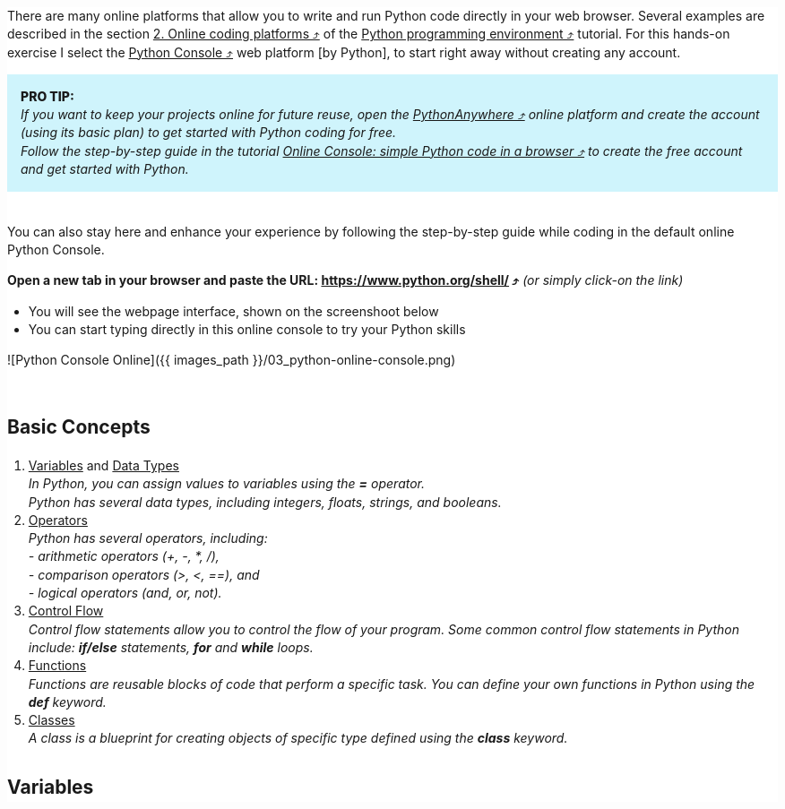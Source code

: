 There are many online platforms that allow you to write and run Python code directly in your web browser. Several examples are described in the section <a href="https://datascience.101workbook.org/04-DevelopmentEnvironment/02-python-programming-environment#2-online-coding-platforms" target="_blank">2. Online coding platforms  ⤴</a> of the <a href="https://datascience.101workbook.org/04-DevelopmentEnvironment/02-python-programming-environment" target="_blank">Python programming environment  ⤴</a> tutorial. For this hands-on exercise I select the <a href="https://www.python.org/shell/" target="_blank">Python Console  ⤴</a> web platform [by Python], to start right away without creating any account.

<div style="background: #cff4fc; padding: 15px;">
<span style="font-weight:800;">PRO TIP:</span>
<br><span style="font-style:italic;">
If you want to keep your projects online for future reuse, open the <a href="https://www.pythonanywhere.com/" target="_blank">PythonAnywhere  ⤴</a> online platform and create the account (using its basic plan) to get started with Python coding for free. <br>
Follow the step-by-step guide in the tutorial <a href="https://datascience.101workbook.org/04-DevelopmentEnvironment/02A-python-online-console" target="_blank">Online Console: simple Python code in a browser  ⤴</a> to create the free account and get started with Python.
</span>
</div><br>

You can also stay here and enhance your experience by following the step-by-step guide while coding in the default online Python Console.

**Open a new tab in your browser and paste the URL: <a href="https://www.python.org/shell/" target="_blank">https://www.python.org/shell/  ⤴</a>** *(or simply click-on the link)*

* You will see the webpage interface, shown on the screenshoot below
* You can start typing directly in this online console to try your Python skills

![Python Console Online]({{ images_path }}/03_python-online-console.png) <br><br>

## Basic Concepts

1. [Variables](#variables) and [Data Types](#data-types) <br>
<i>In Python, you can assign values to variables using the <b>=</b> operator. <br>Python has several data types, including integers, floats, strings, and booleans.</i>
2. [Operators](#operators) <br>
<i>Python has several operators, including: <br> - arithmetic operators (+, -, *, /), <br> - comparison operators (>, <, ==), and <br> - logical operators (and, or, not).</i>
3. [Control Flow](#control-flow) <br>
<i>Control flow statements allow you to control the flow of your program. Some common control flow statements in Python include: <b>if/else</b> statements, <b>for</b> and <b>while</b> loops.</i>
4. [Functions](#functions) <br>
<i>Functions are reusable blocks of code that perform a specific task. You can define your own functions in Python using the <b>def</b> keyword.</i>
5. [Classes](#classes) <br>
<i>A class is a blueprint for creating objects of specific type defined using the <b>class</b> keyword.</i>


## **Variables**

